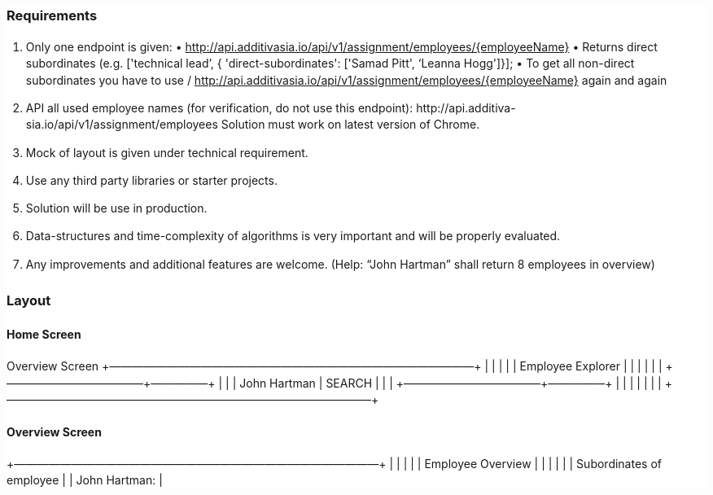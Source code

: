### Requirements

1. Only one endpoint is given:
• http://api.additivasia.io/api/v1/assignment/employees/{employeeName}
• Returns direct subordinates (e.g. ['technical lead’, { 'direct-subordinates': ['Samad Pitt', ‘Leanna Hogg']}];
• To get all non-direct subordinates you have to use / http://api.additivasia.io/api/v1/assignment/employees/{employeeName} again and again

2. API all used employee names (for verification, do not use this endpoint): http://api.additiva-
sia.io/api/v1/assignment/employees Solution must work on latest version of Chrome.

3. Mock of layout is given under technical requirement.

4. Use any third party libraries or starter projects.

6. Solution will be use in production.

7.  Data-structures and time-complexity of algorithms is very important and will be properly evaluated.

8. Any improvements and additional features are welcome. (Help: “John Hartman” shall return 8 employees in overview)

### Layout

#### Home Screen

Overview Screen
+————————————————————————————————+
|                                |
|                                |
| Employee Explorer              |
|                                |
|                                |
| +————————————+—————+           |
| | John Hartman | SEARCH |      |
| +————————————+—————+           |
|                                |
|                                |
|                                |
+————————————————————————————————+

#### Overview Screen

+————————————————————————————————+
| 				                 |
| 				                 |
| Employee Overview 		     |
| 				                 |
| 				                 |
| Subordinates of employee       |
| John Hartman:			         |